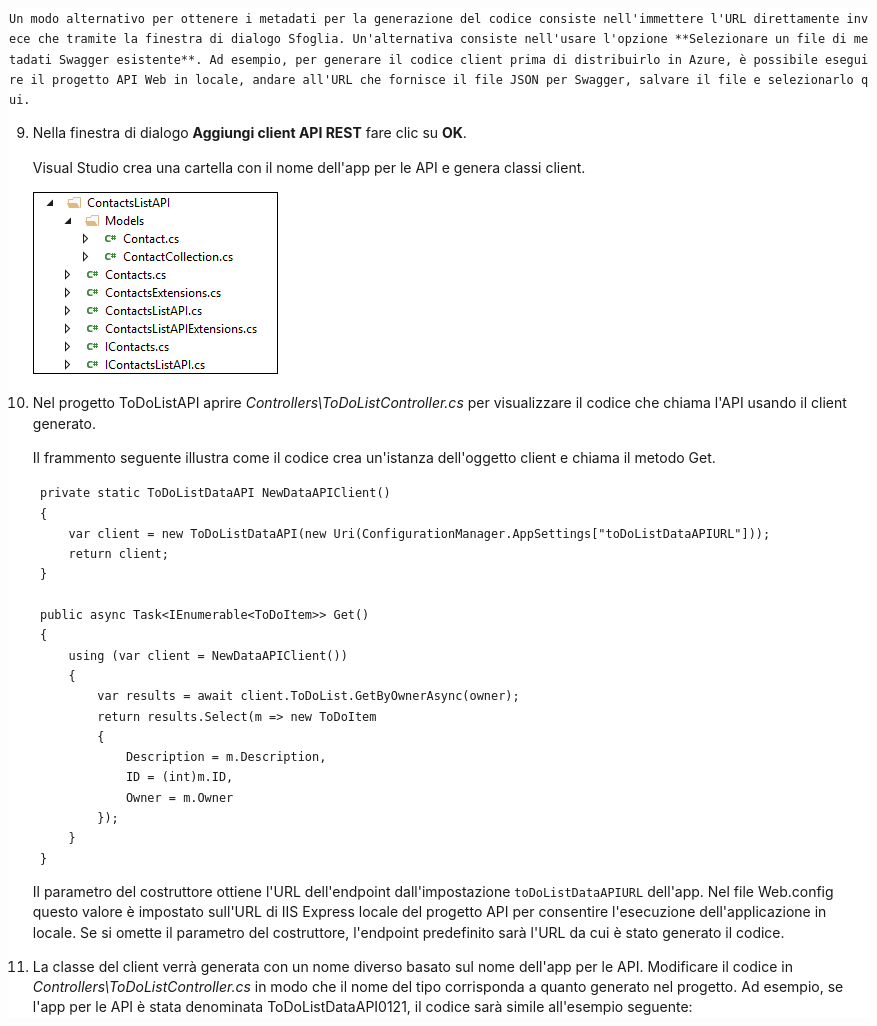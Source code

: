 	Un modo alternativo per ottenere i metadati per la generazione del codice consiste nell'immettere l'URL direttamente invece che tramite la finestra di dialogo Sfoglia. Un'alternativa consiste nell'usare l'opzione **Selezionare un file di metadati Swagger esistente**. Ad esempio, per generare il codice client prima di distribuirlo in Azure, è possibile eseguire il progetto API Web in locale, andare all'URL che fornisce il file JSON per Swagger, salvare il file e selezionarlo qui.

9. Nella finestra di dialogo **Aggiungi client API REST** fare clic su **OK**.

	Visual Studio crea una cartella con il nome dell'app per le API e genera classi client.

	![File di codice per il client generato](./media/app-service-api-dotnet-get-started/codegenfiles.png)

5. Nel progetto ToDoListAPI aprire *Controllers\\ToDoListController.cs* per visualizzare il codice che chiama l'API usando il client generato.

	Il frammento seguente illustra come il codice crea un'istanza dell'oggetto client e chiama il metodo Get.

		private static ToDoListDataAPI NewDataAPIClient()
		{
		    var client = new ToDoListDataAPI(new Uri(ConfigurationManager.AppSettings["toDoListDataAPIURL"]));
		    return client;
		}
		
		public async Task<IEnumerable<ToDoItem>> Get()
		{
		    using (var client = NewDataAPIClient())
		    {
		        var results = await client.ToDoList.GetByOwnerAsync(owner);
		        return results.Select(m => new ToDoItem
		        {
		            Description = m.Description,
		            ID = (int)m.ID,
		            Owner = m.Owner
		        });
		    }
		}

	Il parametro del costruttore ottiene l'URL dell'endpoint dall'impostazione `toDoListDataAPIURL` dell'app. Nel file Web.config questo valore è impostato sull'URL di IIS Express locale del progetto API per consentire l'esecuzione dell'applicazione in locale. Se si omette il parametro del costruttore, l'endpoint predefinito sarà l'URL da cui è stato generato il codice.

6. La classe del client verrà generata con un nome diverso basato sul nome dell'app per le API. Modificare il codice in *Controllers\\ToDoListController.cs* in modo che il nome del tipo corrisponda a quanto generato nel progetto. Ad esempio, se l'app per le API è stata denominata ToDoListDataAPI0121, il codice sarà simile all'esempio seguente:
